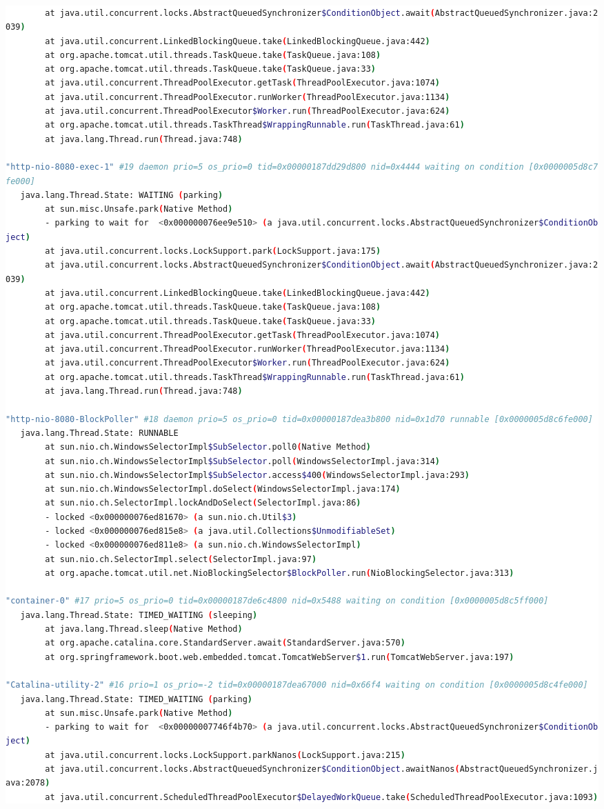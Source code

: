 ```bash
        at java.util.concurrent.locks.AbstractQueuedSynchronizer$ConditionObject.await(AbstractQueuedSynchronizer.java:2039)
        at java.util.concurrent.LinkedBlockingQueue.take(LinkedBlockingQueue.java:442)
        at org.apache.tomcat.util.threads.TaskQueue.take(TaskQueue.java:108)
        at org.apache.tomcat.util.threads.TaskQueue.take(TaskQueue.java:33)
        at java.util.concurrent.ThreadPoolExecutor.getTask(ThreadPoolExecutor.java:1074)
        at java.util.concurrent.ThreadPoolExecutor.runWorker(ThreadPoolExecutor.java:1134)
        at java.util.concurrent.ThreadPoolExecutor$Worker.run(ThreadPoolExecutor.java:624)
        at org.apache.tomcat.util.threads.TaskThread$WrappingRunnable.run(TaskThread.java:61)
        at java.lang.Thread.run(Thread.java:748)

"http-nio-8080-exec-1" #19 daemon prio=5 os_prio=0 tid=0x00000187dd29d800 nid=0x4444 waiting on condition [0x0000005d8c7fe000]
   java.lang.Thread.State: WAITING (parking)
        at sun.misc.Unsafe.park(Native Method)
        - parking to wait for  <0x000000076ee9e510> (a java.util.concurrent.locks.AbstractQueuedSynchronizer$ConditionObject)
        at java.util.concurrent.locks.LockSupport.park(LockSupport.java:175)
        at java.util.concurrent.locks.AbstractQueuedSynchronizer$ConditionObject.await(AbstractQueuedSynchronizer.java:2039)
        at java.util.concurrent.LinkedBlockingQueue.take(LinkedBlockingQueue.java:442)
        at org.apache.tomcat.util.threads.TaskQueue.take(TaskQueue.java:108)
        at org.apache.tomcat.util.threads.TaskQueue.take(TaskQueue.java:33)
        at java.util.concurrent.ThreadPoolExecutor.getTask(ThreadPoolExecutor.java:1074)
        at java.util.concurrent.ThreadPoolExecutor.runWorker(ThreadPoolExecutor.java:1134)
        at java.util.concurrent.ThreadPoolExecutor$Worker.run(ThreadPoolExecutor.java:624)
        at org.apache.tomcat.util.threads.TaskThread$WrappingRunnable.run(TaskThread.java:61)
        at java.lang.Thread.run(Thread.java:748)

"http-nio-8080-BlockPoller" #18 daemon prio=5 os_prio=0 tid=0x00000187dea3b800 nid=0x1d70 runnable [0x0000005d8c6fe000]
   java.lang.Thread.State: RUNNABLE
        at sun.nio.ch.WindowsSelectorImpl$SubSelector.poll0(Native Method)
        at sun.nio.ch.WindowsSelectorImpl$SubSelector.poll(WindowsSelectorImpl.java:314)
        at sun.nio.ch.WindowsSelectorImpl$SubSelector.access$400(WindowsSelectorImpl.java:293)
        at sun.nio.ch.WindowsSelectorImpl.doSelect(WindowsSelectorImpl.java:174)
        at sun.nio.ch.SelectorImpl.lockAndDoSelect(SelectorImpl.java:86)
        - locked <0x000000076ed81670> (a sun.nio.ch.Util$3)
        - locked <0x000000076ed815e8> (a java.util.Collections$UnmodifiableSet)
        - locked <0x000000076ed811e8> (a sun.nio.ch.WindowsSelectorImpl)
        at sun.nio.ch.SelectorImpl.select(SelectorImpl.java:97)
        at org.apache.tomcat.util.net.NioBlockingSelector$BlockPoller.run(NioBlockingSelector.java:313)

"container-0" #17 prio=5 os_prio=0 tid=0x00000187de6c4800 nid=0x5488 waiting on condition [0x0000005d8c5ff000]
   java.lang.Thread.State: TIMED_WAITING (sleeping)
        at java.lang.Thread.sleep(Native Method)
        at org.apache.catalina.core.StandardServer.await(StandardServer.java:570)
        at org.springframework.boot.web.embedded.tomcat.TomcatWebServer$1.run(TomcatWebServer.java:197)

"Catalina-utility-2" #16 prio=1 os_prio=-2 tid=0x00000187dea67000 nid=0x66f4 waiting on condition [0x0000005d8c4fe000]
   java.lang.Thread.State: TIMED_WAITING (parking)
        at sun.misc.Unsafe.park(Native Method)
        - parking to wait for  <0x00000007746f4b70> (a java.util.concurrent.locks.AbstractQueuedSynchronizer$ConditionObject)
        at java.util.concurrent.locks.LockSupport.parkNanos(LockSupport.java:215)
        at java.util.concurrent.locks.AbstractQueuedSynchronizer$ConditionObject.awaitNanos(AbstractQueuedSynchronizer.java:2078)
        at java.util.concurrent.ScheduledThreadPoolExecutor$DelayedWorkQueue.take(ScheduledThreadPoolExecutor.java:1093)
```
